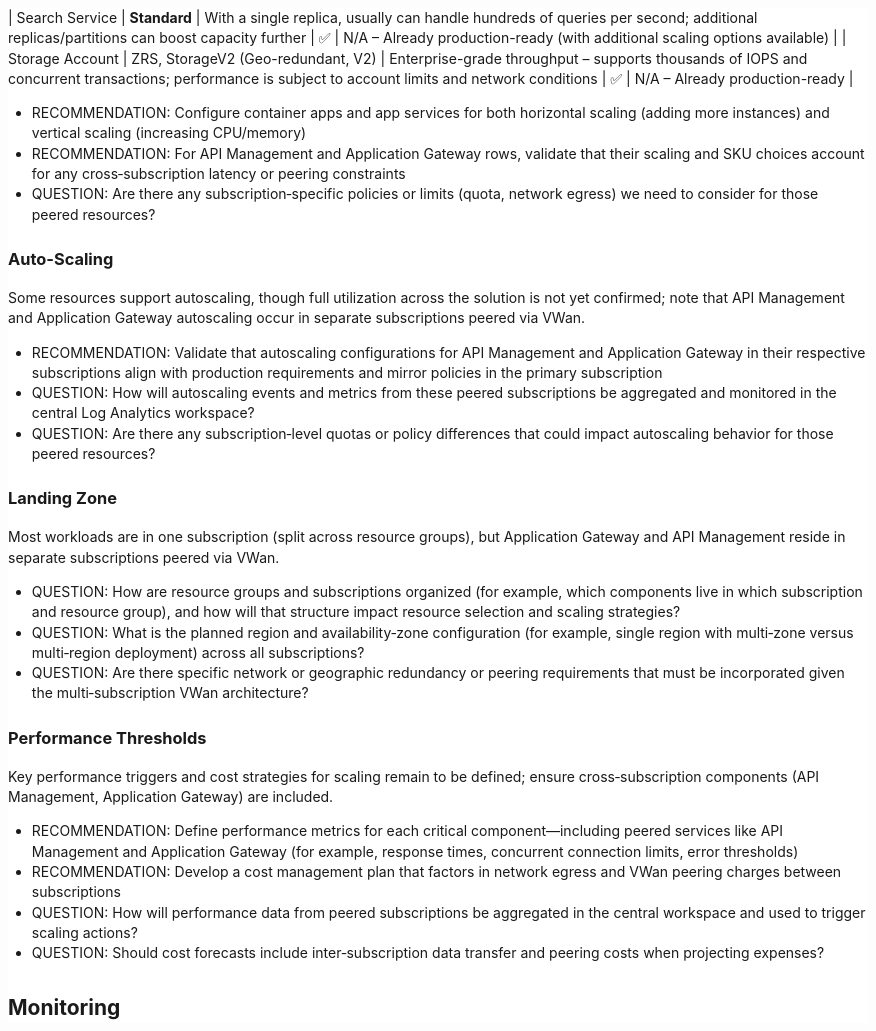   | Search Service | **Standard** | With a single replica, usually can handle hundreds of queries per second; additional replicas/partitions can boost capacity further | ✅ | N/A – Already production-ready (with additional scaling options available) |
  | Storage Account | ZRS, StorageV2 (Geo-redundant, V2) | Enterprise-grade throughput – supports thousands of IOPS and concurrent transactions; performance is subject to account limits and network conditions | ✅ | N/A – Already production-ready |

- RECOMMENDATION: Configure container apps and app services for both horizontal scaling (adding more instances) and vertical scaling (increasing CPU/memory)
- RECOMMENDATION: For API Management and Application Gateway rows, validate that their scaling and SKU choices account for any cross‑subscription latency or peering constraints
- QUESTION: Are there any subscription‑specific policies or limits (quota, network egress) we need to consider for those peered resources?

### Auto-Scaling  
Some resources support autoscaling, though full utilization across the solution is not yet confirmed; note that API Management and Application Gateway autoscaling occur in separate subscriptions peered via VWan.
- RECOMMENDATION: Validate that autoscaling configurations for API Management and Application Gateway in their respective subscriptions align with production requirements and mirror policies in the primary subscription  
- QUESTION: How will autoscaling events and metrics from these peered subscriptions be aggregated and monitored in the central Log Analytics workspace?  
- QUESTION: Are there any subscription‑level quotas or policy differences that could impact autoscaling behavior for those peered resources?

### Landing Zone  
Most workloads are in one subscription (split across resource groups), but Application Gateway and API Management reside in separate subscriptions peered via VWan.
- QUESTION: How are resource groups and subscriptions organized (for example, which components live in which subscription and resource group), and how will that structure impact resource selection and scaling strategies? 
- QUESTION: What is the planned region and availability‑zone configuration (for example, single region with multi‑zone versus multi‑region deployment) across all subscriptions?
- QUESTION: Are there specific network or geographic redundancy or peering requirements that must be incorporated given the multi‑subscription VWan architecture?

### Performance Thresholds  
Key performance triggers and cost strategies for scaling remain to be defined; ensure cross‑subscription components (API Management, Application Gateway) are included.
- RECOMMENDATION: Define performance metrics for each critical component—including peered services like API Management and Application Gateway (for example, response times, concurrent connection limits, error thresholds)  
- RECOMMENDATION: Develop a cost management plan that factors in network egress and VWan peering charges between subscriptions  
- QUESTION: How will performance data from peered subscriptions be aggregated in the central workspace and used to trigger scaling actions?  
- QUESTION: Should cost forecasts include inter‑subscription data transfer and peering costs when projecting expenses?



## Monitoring
